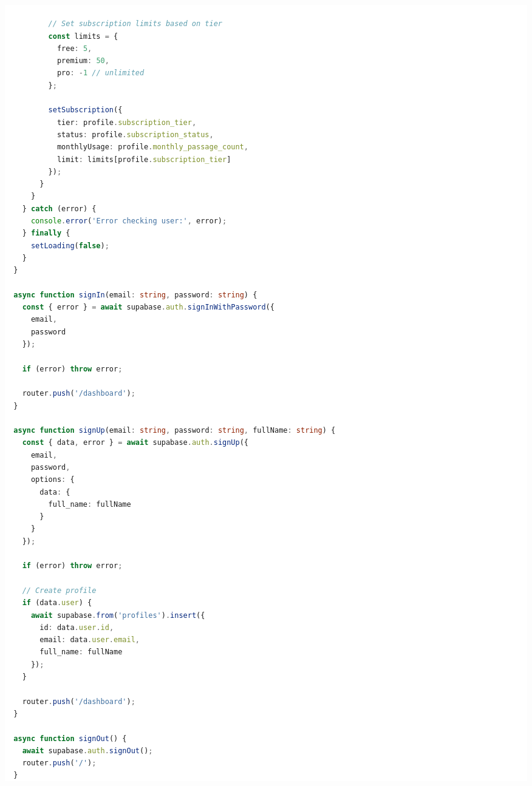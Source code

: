 ```typescript
          
          // Set subscription limits based on tier
          const limits = {
            free: 5,
            premium: 50,
            pro: -1 // unlimited
          };
          
          setSubscription({
            tier: profile.subscription_tier,
            status: profile.subscription_status,
            monthlyUsage: profile.monthly_passage_count,
            limit: limits[profile.subscription_tier]
          });
        }
      }
    } catch (error) {
      console.error('Error checking user:', error);
    } finally {
      setLoading(false);
    }
  }
  
  async function signIn(email: string, password: string) {
    const { error } = await supabase.auth.signInWithPassword({
      email,
      password
    });
    
    if (error) throw error;
    
    router.push('/dashboard');
  }
  
  async function signUp(email: string, password: string, fullName: string) {
    const { data, error } = await supabase.auth.signUp({
      email,
      password,
      options: {
        data: {
          full_name: fullName
        }
      }
    });
    
    if (error) throw error;
    
    // Create profile
    if (data.user) {
      await supabase.from('profiles').insert({
        id: data.user.id,
        email: data.user.email,
        full_name: fullName
      });
    }
    
    router.push('/dashboard');
  }
  
  async function signOut() {
    await supabase.auth.signOut();
    router.push('/');
  }
```

  [key: string]: BaseAgent;